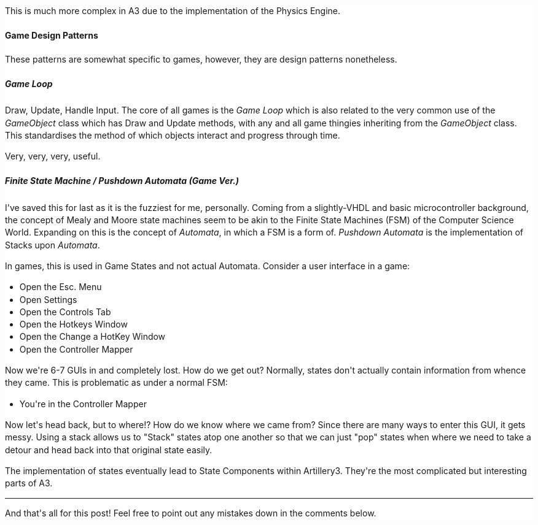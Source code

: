 This is much more complex in A3 due to the implementation of the Physics Engine.

#### Game Design Patterns

These patterns are somewhat specific to games, however, they are design patterns nonetheless.

##### Game Loop

Draw, Update, Handle Input. The core of all games is the *Game Loop* which is also related to the very common use of the *GameObject* class which has Draw and Update methods, with any and all game thingies inheriting from the *GameObject* class. This standardises the method of which objects interact and progress through time. 

Very, very, very, useful.

##### Finite State Machine / Pushdown Automata (Game Ver.)

I've saved this for last as it is the fuzziest for me, personally. Coming from a slightly-VHDL and basic microcontroller background, the concept of Mealy and Moore state machines seem to be akin to the Finite State Machines (FSM) of the Computer Science World. Expanding on this is the concept of *Automata*, in which a FSM is a form of. *Pushdown Automata* is the implementation of Stacks upon *Automata*. 

In games, this is used in Game States and not actual Automata. Consider a user interface in a game: 

- Open the Esc. Menu
- Open Settings
- Open the Controls Tab
- Open the Hotkeys Window
- Open the Change a HotKey Window
- Open the Controller Mapper

Now we're 6-7 GUIs in and completely lost. How do we get out? Normally, states don't actually contain information from whence they came. This is problematic as under a normal FSM:

- You're in the Controller Mapper

Now let's head back, but to where!? How do we know where we came from? Since there are many ways to enter this GUI, it gets messy. Using a stack allows us to "Stack" states atop one another so that we can just "pop" states when where we need to take a detour and head back into that original state easily.

The implementation of states eventually lead to State Components within Artillery3. They're the most complicated but interesting parts of A3.

------

And that's all for this post! Feel free to point out any mistakes down in the comments below.